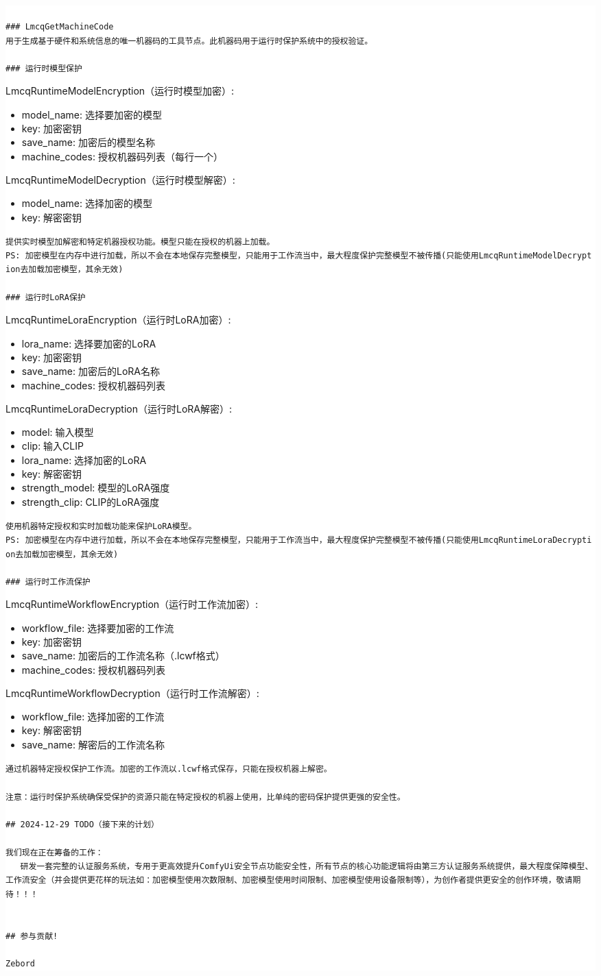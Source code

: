 ~~~

### LmcqGetMachineCode
用于生成基于硬件和系统信息的唯一机器码的工具节点。此机器码用于运行时保护系统中的授权验证。

### 运行时模型保护
~~~
LmcqRuntimeModelEncryption（运行时模型加密）:
- model_name:    选择要加密的模型
- key:          加密密钥
- save_name:    加密后的模型名称
- machine_codes: 授权机器码列表（每行一个）

LmcqRuntimeModelDecryption（运行时模型解密）:
- model_name:    选择加密的模型
- key:          解密密钥
~~~
提供实时模型加解密和特定机器授权功能。模型只能在授权的机器上加载。
PS: 加密模型在内存中进行加载，所以不会在本地保存完整模型，只能用于工作流当中，最大程度保护完整模型不被传播(只能使用LmcqRuntimeModelDecryption去加载加密模型，其余无效)

### 运行时LoRA保护
~~~
LmcqRuntimeLoraEncryption（运行时LoRA加密）:
- lora_name:     选择要加密的LoRA
- key:          加密密钥
- save_name:    加密后的LoRA名称
- machine_codes: 授权机器码列表

LmcqRuntimeLoraDecryption（运行时LoRA解密）:
- model:         输入模型
- clip:         输入CLIP
- lora_name:    选择加密的LoRA
- key:          解密密钥
- strength_model: 模型的LoRA强度
- strength_clip:  CLIP的LoRA强度
~~~
使用机器特定授权和实时加载功能来保护LoRA模型。
PS: 加密模型在内存中进行加载，所以不会在本地保存完整模型，只能用于工作流当中，最大程度保护完整模型不被传播(只能使用LmcqRuntimeLoraDecryption去加载加密模型，其余无效)

### 运行时工作流保护
~~~
LmcqRuntimeWorkflowEncryption（运行时工作流加密）:
- workflow_file: 选择要加密的工作流
- key:          加密密钥
- save_name:    加密后的工作流名称（.lcwf格式）
- machine_codes: 授权机器码列表

LmcqRuntimeWorkflowDecryption（运行时工作流解密）:
- workflow_file: 选择加密的工作流
- key:          解密密钥
- save_name:    解密后的工作流名称
~~~
通过机器特定授权保护工作流。加密的工作流以.lcwf格式保存，只能在授权机器上解密。

注意：运行时保护系统确保受保护的资源只能在特定授权的机器上使用，比单纯的密码保护提供更强的安全性。

## 2024-12-29 TODO（接下来的计划）

我们现在正在筹备的工作：
   研发一套完整的认证服务系统，专用于更高效提升ComfyUi安全节点功能安全性，所有节点的核心功能逻辑将由第三方认证服务系统提供，最大程度保障模型、工作流安全（并会提供更花样的玩法如：加密模型使用次数限制、加密模型使用时间限制、加密模型使用设备限制等），为创作者提供更安全的创作环境，敬请期待！！！


## 参与贡献!

Zebord
~~~